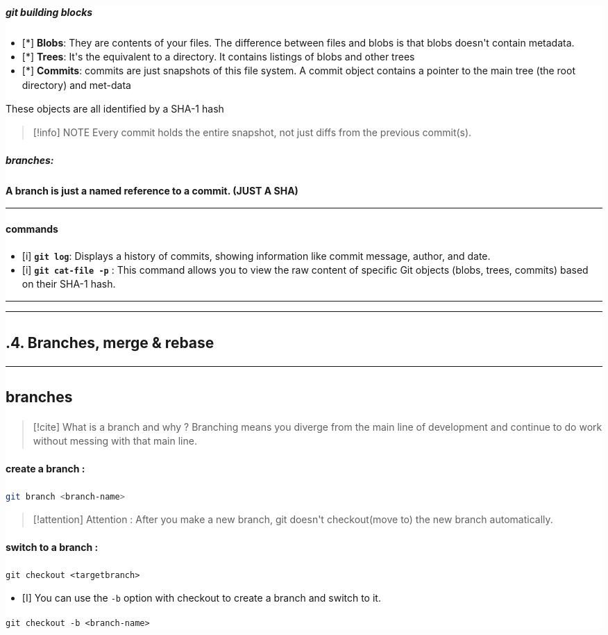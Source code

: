 ##### git building blocks

- [*] **Blobs**: They are contents of your files. The difference between files and blobs is that blobs doesn't contain metadata.
- [*] **Trees**: It's the equivalent to a directory. It contains listings of blobs and other trees
- [*] **Commits**: commits are just snapshots of this file system. A commit object contains a pointer to the main tree (the root directory) and met-data

These objects are all identified by a SHA-1 hash

> [!info] NOTE
> Every commit holds the entire snapshot, not just diffs from the previous commit(s).

##### branches:
**A branch is just a named reference to a commit. (JUST A SHA)**

***
#### commands

- [i] **`git log`**: Displays a history of commits, showing information like commit message, author, and date.
- [i] **`git cat-file -p`** : This command allows you to view the raw content of specific Git objects (blobs, trees, commits) based on their SHA-1 hash.

***
***
## .4. Branches, merge & rebase
***

## branches


> [!cite]  What is a branch and why ? 
> Branching means you diverge from the main line of development and continue to do work without messing with that main line.

#### create a branch : 

```bash
git branch <branch-name>
```
 
> [!attention] Attention : 
> After you make a new branch, git doesn't checkout(move to) the new branch automatically.

#### switch to a branch : 

```shell
git checkout <targetbranch>
```

- [I] You can use the `-b` option with checkout to create a branch and switch to it.
```shell
git checkout -b <branch-name>
```
